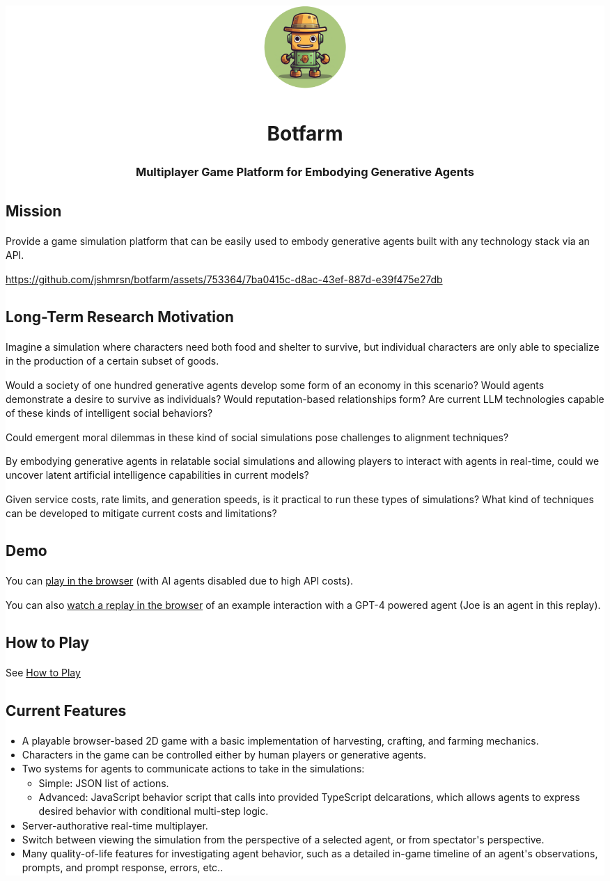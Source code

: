 <div align="center">

<img src="https://github.com/jshmrsn/botfarm/blob/main/client/public/logo192.png?raw=true" width="120" />
<h1>Botfarm</h1>
<h3>Multiplayer Game Platform for Embodying Generative Agents</h3>
</div>

## Mission
Provide a game simulation platform that can be easily used to embody generative agents built with any technology stack via an API.

https://github.com/jshmrsn/botfarm/assets/753364/7ba0415c-d8ac-43ef-887d-e39f475e27db

## Long-Term Research Motivation
Imagine a simulation where characters need both food and shelter to survive, but individual characters are only able to specialize in the production of a certain subset of goods.

Would a society of one hundred generative agents develop some form of an economy in this scenario? Would agents demonstrate a desire to survive as individuals? Would reputation-based relationships form? Are current LLM technologies capable of these kinds of intelligent social behaviors?

Could emergent moral dilemmas in these kind of social simulations pose challenges to alignment techniques?

By embodying generative agents in relatable social simulations and allowing players to interact with agents in real-time, could we uncover latent artificial intelligence capabilities in current models?

Given service costs, rate limits, and generation speeds, is it practical to run these types of simulations? What kind of techniques can be developed to mitigate current costs and limitations?

## Demo
You can [play in the browser](https://botfarm.app) (with AI agents disabled due to high API costs).

You can also [watch a replay in the browser](https://botfarm.app/simulation/4F29D45F) of an example interaction with a GPT-4 powered agent (Joe is an agent in this replay).

## How to Play
See [How to Play](docs/how-to-play.md)

## Current Features
- A playable browser-based 2D game with a basic implementation of harvesting, crafting, and farming mechanics.
- Characters in the game can be controlled either by human players or generative agents.
- Two systems for agents to communicate actions to take in the simulations:
    - Simple: JSON list of actions.
    - Advanced: JavaScript behavior script that calls into provided TypeScript delcarations, which allows agents to express desired behavior with conditional multi-step logic.
- Server-authorative real-time multiplayer.
- Switch between viewing the simulation from the perspective of a selected agent, or from spectator's perspective.
- Many quality-of-life features for investigating agent behavior, such as a detailed in-game timeline of an agent's observations, prompts, and prompt response, errors, etc..
